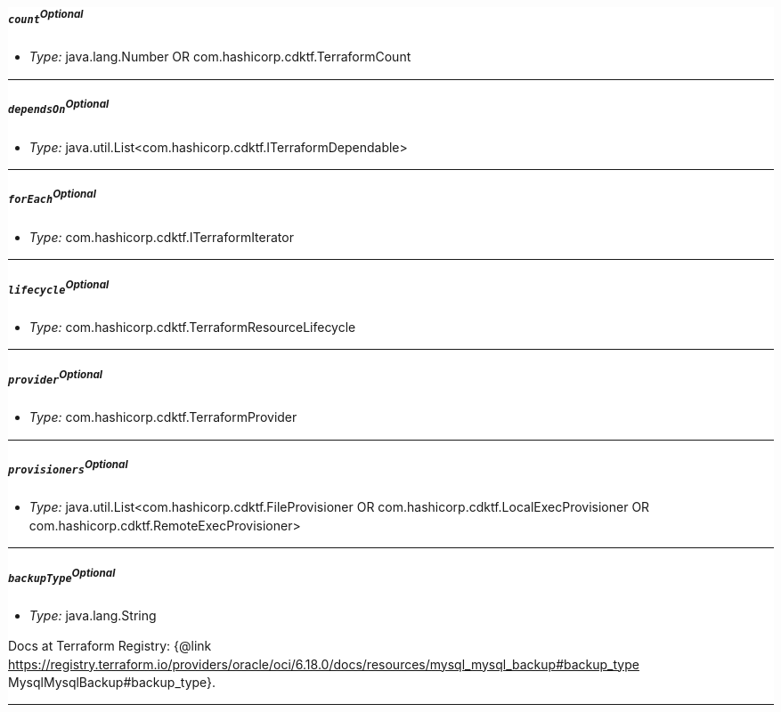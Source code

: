 
##### `count`<sup>Optional</sup> <a name="count" id="rhizo-co-terraform-provider-oci.mysqlMysqlBackup.MysqlMysqlBackup.Initializer.parameter.count"></a>

- *Type:* java.lang.Number OR com.hashicorp.cdktf.TerraformCount

---

##### `dependsOn`<sup>Optional</sup> <a name="dependsOn" id="rhizo-co-terraform-provider-oci.mysqlMysqlBackup.MysqlMysqlBackup.Initializer.parameter.dependsOn"></a>

- *Type:* java.util.List<com.hashicorp.cdktf.ITerraformDependable>

---

##### `forEach`<sup>Optional</sup> <a name="forEach" id="rhizo-co-terraform-provider-oci.mysqlMysqlBackup.MysqlMysqlBackup.Initializer.parameter.forEach"></a>

- *Type:* com.hashicorp.cdktf.ITerraformIterator

---

##### `lifecycle`<sup>Optional</sup> <a name="lifecycle" id="rhizo-co-terraform-provider-oci.mysqlMysqlBackup.MysqlMysqlBackup.Initializer.parameter.lifecycle"></a>

- *Type:* com.hashicorp.cdktf.TerraformResourceLifecycle

---

##### `provider`<sup>Optional</sup> <a name="provider" id="rhizo-co-terraform-provider-oci.mysqlMysqlBackup.MysqlMysqlBackup.Initializer.parameter.provider"></a>

- *Type:* com.hashicorp.cdktf.TerraformProvider

---

##### `provisioners`<sup>Optional</sup> <a name="provisioners" id="rhizo-co-terraform-provider-oci.mysqlMysqlBackup.MysqlMysqlBackup.Initializer.parameter.provisioners"></a>

- *Type:* java.util.List<com.hashicorp.cdktf.FileProvisioner OR com.hashicorp.cdktf.LocalExecProvisioner OR com.hashicorp.cdktf.RemoteExecProvisioner>

---

##### `backupType`<sup>Optional</sup> <a name="backupType" id="rhizo-co-terraform-provider-oci.mysqlMysqlBackup.MysqlMysqlBackup.Initializer.parameter.backupType"></a>

- *Type:* java.lang.String

Docs at Terraform Registry: {@link https://registry.terraform.io/providers/oracle/oci/6.18.0/docs/resources/mysql_mysql_backup#backup_type MysqlMysqlBackup#backup_type}.

---
